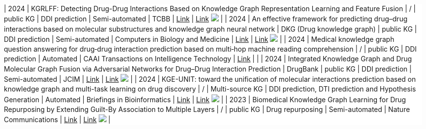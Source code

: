 | 2024 | KGRLFF: Detecting Drug-Drug Interactions Based on Knowledge Graph Representation Learning and Feature Fusion                              | /                                                                          | public KG           | DDI prediction                                                                  | Semi-automated      | TCBB                                                                   | [Link](https://ieeexplore.ieee.org/document/10613488/authors#authors)                                                                                                                                                                       | [Link](https://github.com/YStrong-zz/KGRLFF) ![](https://img.shields.io/github/stars/YStrong-zz/KGRLFF.svg?style=social)                                                                                               |
| 2024 | An effective framework for predicting drug–drug interactions based on molecular substructures and knowledge graph neural network         | DKG (Drug knowledge graph)                                                 | public KG           | DDI prediction                                                                  | Semi-automated      | Computers in Biology and Medicine                                      | [Link](https://www.sciencedirect.com/science/article/pii/S0010482523013653)                                                                                                                                                                 | [Link](https://github.com/SchenLab/MSKG-DDI) ![](https://img.shields.io/github/stars/SchenLab/MSKG-DDI.svg?style=social)                                                                                               |
| 2024 | Medical knowledge graph question answering for drug‐drug interaction prediction based on multi‐hop machine reading comprehension        | /                                                                          | public KG           | DDI prediction                                                                  | Automated           | CAAI Transactions on Intelligence Technology                           | [Link](https://ietresearch.onlinelibrary.wiley.com/doi/10.1049/cit2.12332)                                                                                                                                                                  |                                                                                                                                                                                                                   |
| 2024 | Integrated Knowledge Graph and Drug Molecular Graph Fusion via Adversarial Networks for Drug–Drug Interaction Prediction                 | DrugBank                                                                   | public KG           | DDI prediction                                                                  | Semi-automated      | JCIM                                                                   | [Link](https://pubs.acs.org/doi/10.1021/acs.jcim.4c01647)                                                                                                                                                                                   | [Link](https://github.com/Nokeli/KGDGANDDI) ![](https://img.shields.io/github/stars/Nokeli/KGDGANDDI.svg?style=social)                                                                                                 |
| 2024 | KGE-UNIT: toward the unification of molecular interactions prediction based on knowledge graph and multi-task learning on drug discovery  | /                                                                          | Multi-source KG     | DDI prediction, DTI prediction and Hypothesis Generation                        | Automated           | Briefings in Bioinformatics                                            | [Link](https://academic.oup.com/bib/article/25/2/bbae043/7606633?login=false)                                                                                                                                                               | [Link](https://github.com/zcc1203/KGE-UNIT) ![](https://img.shields.io/github/stars/zcc1203/KGE-UNIT.svg?style=social)                                                                                                 |
| 2023 | Biomedical Knowledge Graph Learning for Drug Repurposing by Extending Guilt-By Association to Multiple Layers                             | /                                                                          | public KG           | Drug repurposing                                                                | Semi-automated      | Nature Communications                                                  | [Link](https://www.nature.com/articles/s41467-023-39301-y)                                                                                                                                                                                  | [Link](https://github.com/eugenebang/DREAMwalk) ![](https://img.shields.io/github/stars/eugenebang/DREAMwalk.svg?style=social)                                                                                         |